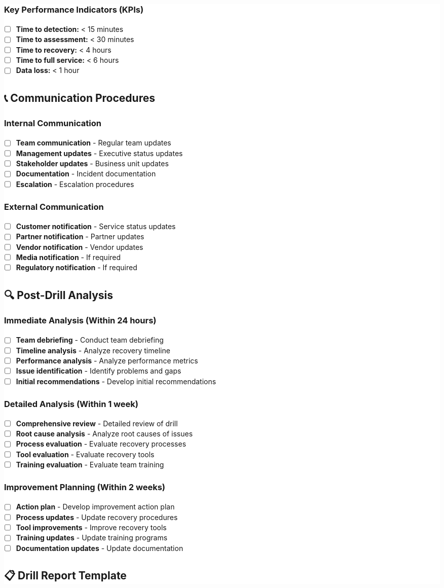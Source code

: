### Key Performance Indicators (KPIs)
- [ ] **Time to detection:** < 15 minutes
- [ ] **Time to assessment:** < 30 minutes
- [ ] **Time to recovery:** < 4 hours
- [ ] **Time to full service:** < 6 hours
- [ ] **Data loss:** < 1 hour

## 📞 Communication Procedures

### Internal Communication
- [ ] **Team communication** - Regular team updates
- [ ] **Management updates** - Executive status updates
- [ ] **Stakeholder updates** - Business unit updates
- [ ] **Documentation** - Incident documentation
- [ ] **Escalation** - Escalation procedures

### External Communication
- [ ] **Customer notification** - Service status updates
- [ ] **Partner notification** - Partner updates
- [ ] **Vendor notification** - Vendor updates
- [ ] **Media notification** - If required
- [ ] **Regulatory notification** - If required

## 🔍 Post-Drill Analysis

### Immediate Analysis (Within 24 hours)
- [ ] **Team debriefing** - Conduct team debriefing
- [ ] **Timeline analysis** - Analyze recovery timeline
- [ ] **Performance analysis** - Analyze performance metrics
- [ ] **Issue identification** - Identify problems and gaps
- [ ] **Initial recommendations** - Develop initial recommendations

### Detailed Analysis (Within 1 week)
- [ ] **Comprehensive review** - Detailed review of drill
- [ ] **Root cause analysis** - Analyze root causes of issues
- [ ] **Process evaluation** - Evaluate recovery processes
- [ ] **Tool evaluation** - Evaluate recovery tools
- [ ] **Training evaluation** - Evaluate team training

### Improvement Planning (Within 2 weeks)
- [ ] **Action plan** - Develop improvement action plan
- [ ] **Process updates** - Update recovery procedures
- [ ] **Tool improvements** - Improve recovery tools
- [ ] **Training updates** - Update training programs
- [ ] **Documentation updates** - Update documentation

## 📋 Drill Report Template
